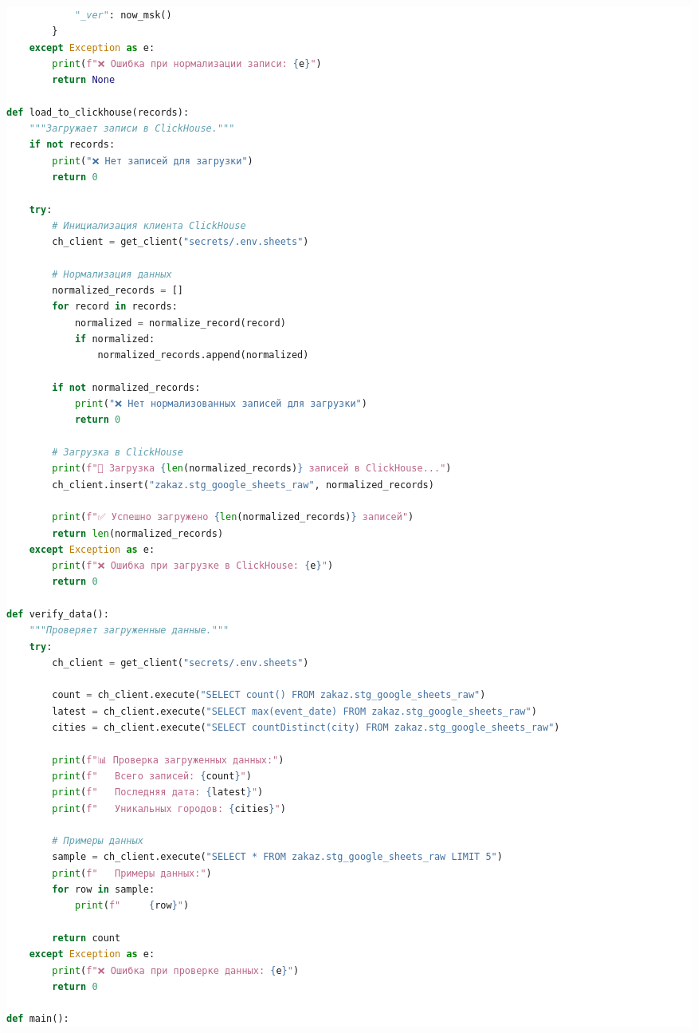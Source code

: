 ```python
            "_ver": now_msk()
        }
    except Exception as e:
        print(f"❌ Ошибка при нормализации записи: {e}")
        return None

def load_to_clickhouse(records):
    """Загружает записи в ClickHouse."""
    if not records:
        print("❌ Нет записей для загрузки")
        return 0
    
    try:
        # Инициализация клиента ClickHouse
        ch_client = get_client("secrets/.env.sheets")
        
        # Нормализация данных
        normalized_records = []
        for record in records:
            normalized = normalize_record(record)
            if normalized:
                normalized_records.append(normalized)
        
        if not normalized_records:
            print("❌ Нет нормализованных записей для загрузки")
            return 0
        
        # Загрузка в ClickHouse
        print(f"💾 Загрузка {len(normalized_records)} записей в ClickHouse...")
        ch_client.insert("zakaz.stg_google_sheets_raw", normalized_records)
        
        print(f"✅ Успешно загружено {len(normalized_records)} записей")
        return len(normalized_records)
    except Exception as e:
        print(f"❌ Ошибка при загрузке в ClickHouse: {e}")
        return 0

def verify_data():
    """Проверяет загруженные данные."""
    try:
        ch_client = get_client("secrets/.env.sheets")
        
        count = ch_client.execute("SELECT count() FROM zakaz.stg_google_sheets_raw")
        latest = ch_client.execute("SELECT max(event_date) FROM zakaz.stg_google_sheets_raw")
        cities = ch_client.execute("SELECT countDistinct(city) FROM zakaz.stg_google_sheets_raw")
        
        print(f"📊 Проверка загруженных данных:")
        print(f"   Всего записей: {count}")
        print(f"   Последняя дата: {latest}")
        print(f"   Уникальных городов: {cities}")
        
        # Примеры данных
        sample = ch_client.execute("SELECT * FROM zakaz.stg_google_sheets_raw LIMIT 5")
        print(f"   Примеры данных:")
        for row in sample:
            print(f"     {row}")
        
        return count
    except Exception as e:
        print(f"❌ Ошибка при проверке данных: {e}")
        return 0

def main():
```